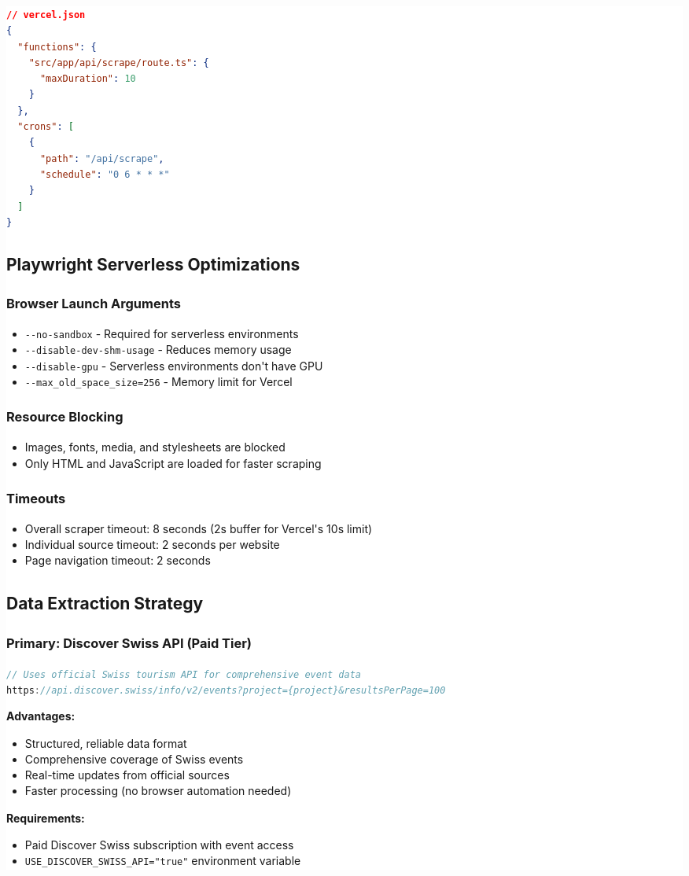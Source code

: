 ```json
// vercel.json
{
  "functions": {
    "src/app/api/scrape/route.ts": {
      "maxDuration": 10
    }
  },
  "crons": [
    {
      "path": "/api/scrape",
      "schedule": "0 6 * * *"
    }
  ]
}
```

## Playwright Serverless Optimizations

### Browser Launch Arguments
- `--no-sandbox` - Required for serverless environments
- `--disable-dev-shm-usage` - Reduces memory usage
- `--disable-gpu` - Serverless environments don't have GPU
- `--max_old_space_size=256` - Memory limit for Vercel

### Resource Blocking
- Images, fonts, media, and stylesheets are blocked
- Only HTML and JavaScript are loaded for faster scraping

### Timeouts
- Overall scraper timeout: 8 seconds (2s buffer for Vercel's 10s limit)
- Individual source timeout: 2 seconds per website
- Page navigation timeout: 2 seconds

## Data Extraction Strategy

### Primary: Discover Swiss API (Paid Tier)
```javascript
// Uses official Swiss tourism API for comprehensive event data
https://api.discover.swiss/info/v2/events?project={project}&resultsPerPage=100
```

**Advantages:**
- Structured, reliable data format
- Comprehensive coverage of Swiss events
- Real-time updates from official sources
- Faster processing (no browser automation needed)

**Requirements:**
- Paid Discover Swiss subscription with event access
- `USE_DISCOVER_SWISS_API="true"` environment variable
